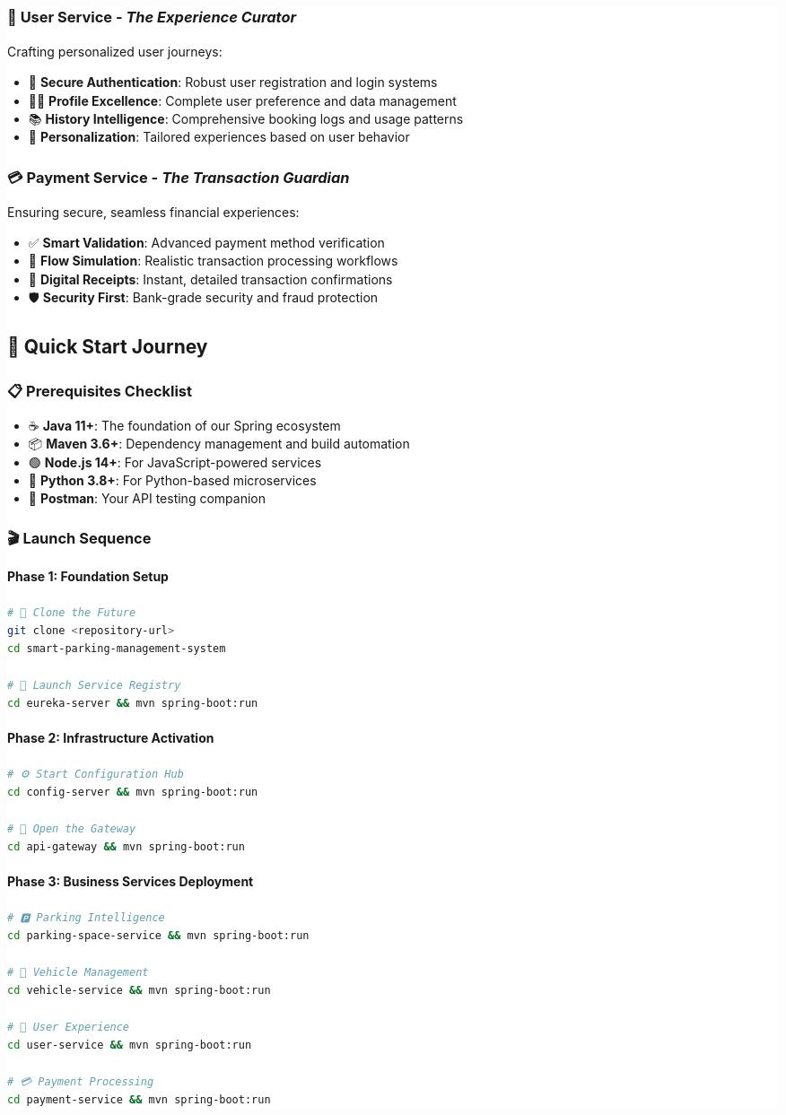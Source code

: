 ### 👤 **User Service** - *The Experience Curator*
Crafting personalized user journeys:
- 🔐 **Secure Authentication**: Robust user registration and login systems
- 👨‍💼 **Profile Excellence**: Complete user preference and data management
- 📚 **History Intelligence**: Comprehensive booking logs and usage patterns
- 🎨 **Personalization**: Tailored experiences based on user behavior

### 💳 **Payment Service** - *The Transaction Guardian*
Ensuring secure, seamless financial experiences:
- ✅ **Smart Validation**: Advanced payment method verification
- 🔄 **Flow Simulation**: Realistic transaction processing workflows
- 🧾 **Digital Receipts**: Instant, detailed transaction confirmations
- 🛡️ **Security First**: Bank-grade security and fraud protection

## 🚀 **Quick Start Journey**

### 📋 **Prerequisites Checklist**
- ☕ **Java 11+**: The foundation of our Spring ecosystem
- 📦 **Maven 3.6+**: Dependency management and build automation
- 🟢 **Node.js 14+**: For JavaScript-powered services
- 🐍 **Python 3.8+**: For Python-based microservices
- 🔧 **Postman**: Your API testing companion

### 🎬 **Launch Sequence**

#### **Phase 1: Foundation Setup**
```bash
# 🚀 Clone the Future
git clone <repository-url>
cd smart-parking-management-system

# 🎯 Launch Service Registry
cd eureka-server && mvn spring-boot:run
```

#### **Phase 2: Infrastructure Activation**
```bash
# ⚙️ Start Configuration Hub
cd config-server && mvn spring-boot:run

# 🚪 Open the Gateway
cd api-gateway && mvn spring-boot:run
```

#### **Phase 3: Business Services Deployment**
```bash
# 🅿️ Parking Intelligence
cd parking-space-service && mvn spring-boot:run

# 🚗 Vehicle Management
cd vehicle-service && mvn spring-boot:run

# 👤 User Experience
cd user-service && mvn spring-boot:run

# 💳 Payment Processing
cd payment-service && mvn spring-boot:run
```
